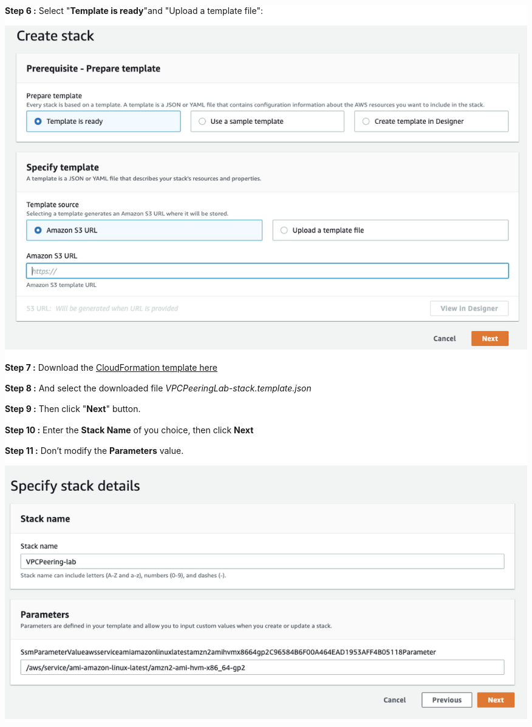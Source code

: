**Step 6 :**  Select "**Template is ready**"and "Upload a template file":

 ![img](img/clip_image007.png)

**Step 7 :** Download the [CloudFormation template here](https://raw.githubusercontent.com/aws-samples/flex-net-france/main/immersionday2021/LAB2_VPCAdv/VPCPeeringLab-stack.template.json)

**Step 8 :** And select the downloaded file *VPCPeeringLab-stack.template.json*

**Step 9 :** Then click "**Next**" button.

**Step 10 :** Enter the **Stack Name** of you choice, then click **Next**

**Step 11 :** Don’t modify the **Parameters** value.

 ![img](img/clip_image008.png)
